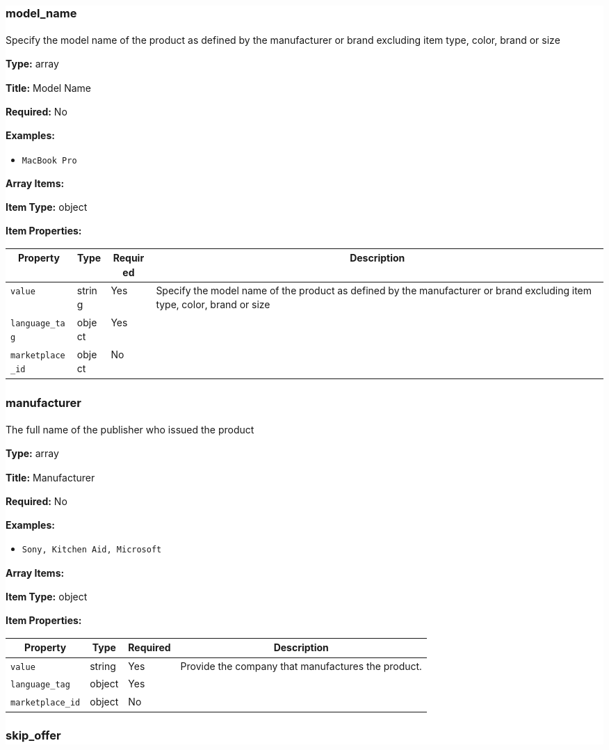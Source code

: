 ### model_name

Specify the model name of the product as defined by the manufacturer or brand excluding item type, color, brand or size

**Type:** array

**Title:** Model Name

**Required:** No

**Examples:**

- `MacBook Pro`

**Array Items:**

**Item Type:** object

**Item Properties:**

| Property | Type | Required | Description |
|----------|------|----------|-------------|
| `value` | string | Yes | Specify the model name of the product as defined by the manufacturer or brand excluding item type, color, brand or size |
| `language_tag` | object | Yes |  |
| `marketplace_id` | object | No |  |

### manufacturer

The full name of the publisher who issued the product

**Type:** array

**Title:** Manufacturer

**Required:** No

**Examples:**

- `Sony, Kitchen Aid, Microsoft`

**Array Items:**

**Item Type:** object

**Item Properties:**

| Property | Type | Required | Description |
|----------|------|----------|-------------|
| `value` | string | Yes | Provide the company that manufactures the product. |
| `language_tag` | object | Yes |  |
| `marketplace_id` | object | No |  |

### skip_offer
